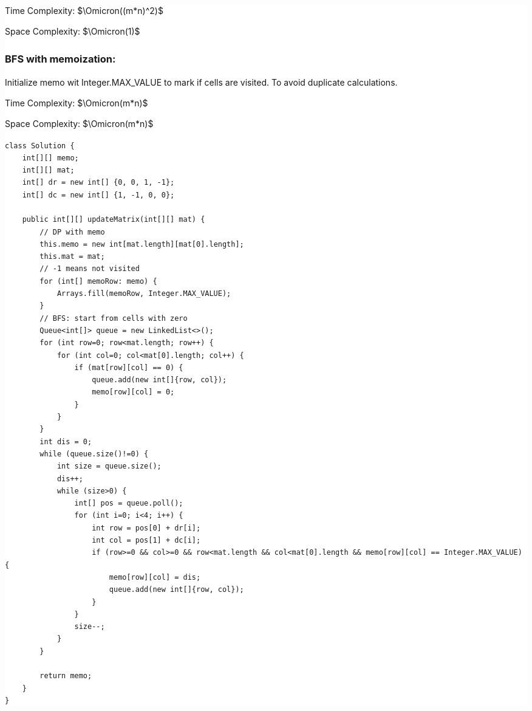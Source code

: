 Time Complexity: $\Omicron((m*n)^2)$

Space Complexity: $\Omicron(1)$

### BFS with memoization:
Initialize memo wit Integer.MAX_VALUE to mark if cells are visited. To avoid duplicate calculations.

Time Complexity: $\Omicron(m*n)$

Space Complexity: $\Omicron(m*n)$

```
class Solution {
    int[][] memo;
    int[][] mat;
    int[] dr = new int[] {0, 0, 1, -1};
    int[] dc = new int[] {1, -1, 0, 0};
    
    public int[][] updateMatrix(int[][] mat) {
        // DP with memo
        this.memo = new int[mat.length][mat[0].length];
        this.mat = mat;
        // -1 means not visited
        for (int[] memoRow: memo) {
            Arrays.fill(memoRow, Integer.MAX_VALUE);
        }
        // BFS: start from cells with zero
        Queue<int[]> queue = new LinkedList<>();
        for (int row=0; row<mat.length; row++) {
            for (int col=0; col<mat[0].length; col++) {
                if (mat[row][col] == 0) {
                    queue.add(new int[]{row, col});
                    memo[row][col] = 0;
                }
            }
        }
        int dis = 0;
        while (queue.size()!=0) {
            int size = queue.size();
            dis++;
            while (size>0) {
                int[] pos = queue.poll();
                for (int i=0; i<4; i++) {
                    int row = pos[0] + dr[i];
                    int col = pos[1] + dc[i];
                    if (row>=0 && col>=0 && row<mat.length && col<mat[0].length && memo[row][col] == Integer.MAX_VALUE) {
                        memo[row][col] = dis;
                        queue.add(new int[]{row, col});
                    }
                }
                size--;
            }
        }
        
        return memo;
    }
}
```
